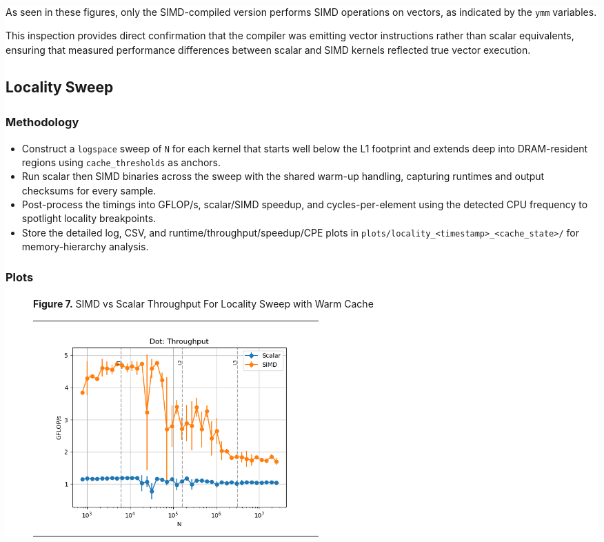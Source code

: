 As seen in these figures, only the SIMD-compiled version performs SIMD operations on vectors, as indicated by the `ymm` variables.

This inspection provides direct confirmation that the compiler was emitting vector instructions rather than scalar equivalents, ensuring that measured performance differences between scalar and SIMD kernels reflected true vector execution.  

## Locality Sweep
### Methodology
- Construct a `logspace` sweep of `N` for each kernel that starts well below the L1 footprint and extends deep into DRAM-resident regions using `cache_thresholds` as anchors.
- Run scalar then SIMD binaries across the sweep with the shared warm-up handling, capturing runtimes and output checksums for every sample.
- Post-process the timings into GFLOP/s, scalar/SIMD speedup, and cycles-per-element using the detected CPU frequency to spotlight locality breakpoints.
- Store the detailed log, CSV, and runtime/throughput/speedup/CPE plots in `plots/locality_<timestamp>_<cache_state>/` for memory-hierarchy analysis.

### Plots
<figure>
  <figcaption><strong>Figure 7.</strong> SIMD vs Scalar Throughput For Locality Sweep with Warm Cache</figcaption>
  <table>
    <tr>
      <td><img src="./plots/locality_20250925_134929_warm/Dot_gflops.png" alt="Dot throughput" width="400"/></td>